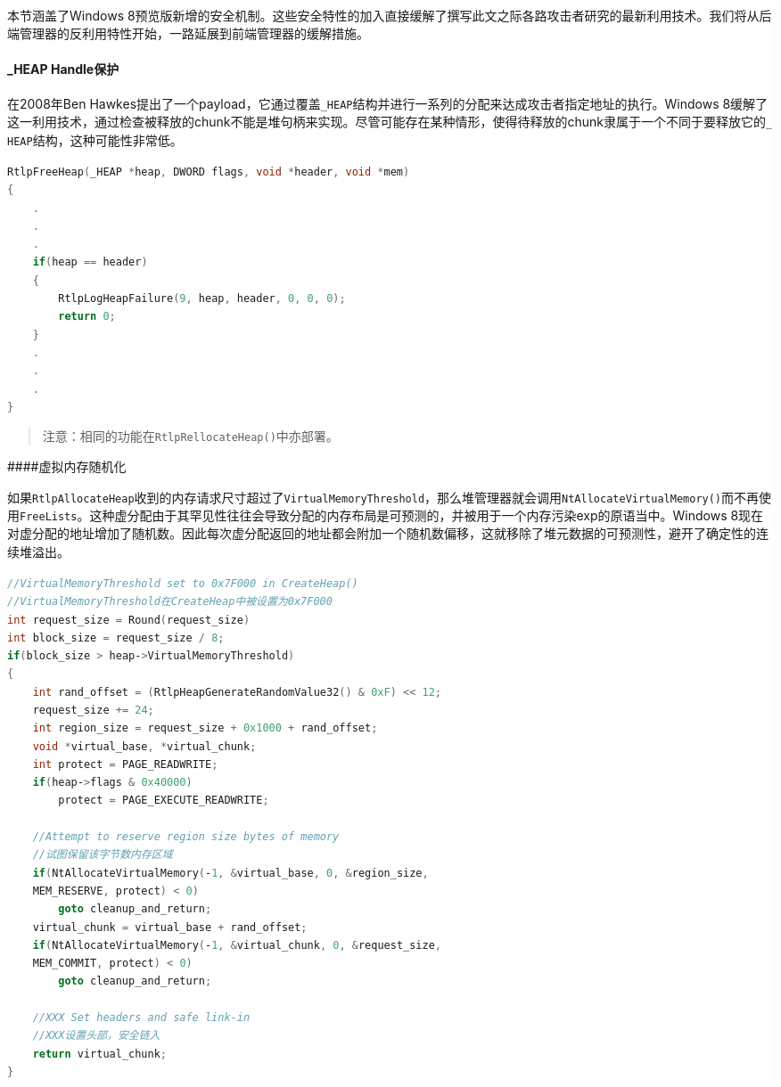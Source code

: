 本节涵盖了Windows 8预览版新增的安全机制。这些安全特性的加入直接缓解了撰写此文之际各路攻击者研究的最新利用技术。我们将从后端管理器的反利用特性开始，一路延展到前端管理器的缓解措施。

#### _HEAP Handle保护

在2008年Ben Hawkes提出了一个payload，它通过覆盖`_HEAP`结构并进行一系列的分配来达成攻击者指定地址的执行。Windows 8缓解了这一利用技术，通过检查被释放的chunk不能是堆句柄来实现。尽管可能存在某种情形，使得待释放的chunk隶属于一个不同于要释放它的`_HEAP`结构，这种可能性非常低。

```cpp
RtlpFreeHeap(_HEAP *heap, DWORD flags, void *header, void *mem)
{
    .
    .
    .
    if(heap == header)
    {
        RtlpLogHeapFailure(9, heap, header, 0, 0, 0);
        return 0;
    }
    .
    .
    .
}
```

> 注意：相同的功能在`RtlpRellocateHeap()`中亦部署。

####虚拟内存随机化

如果`RtlpAllocateHeap`收到的内存请求尺寸超过了`VirtualMemoryThreshold`，那么堆管理器就会调用`NtAllocateVirtualMemory()`而不再使用`FreeLists`。这种虚分配由于其罕见性往往会导致分配的内存布局是可预测的，并被用于一个内存污染exp的原语当中。Windows 8现在对虚分配的地址增加了随机数。因此每次虚分配返回的地址都会附加一个随机数偏移，这就移除了堆元数据的可预测性，避开了确定性的连续堆溢出。

```cpp
//VirtualMemoryThreshold set to 0x7F000 in CreateHeap()
//VirtualMemoryThreshold在CreateHeap中被设置为0x7F000
int request_size = Round(request_size)
int block_size = request_size / 8;
if(block_size > heap‐>VirtualMemoryThreshold)
{
    int rand_offset = (RtlpHeapGenerateRandomValue32() & 0xF) << 12;
    request_size += 24;
    int region_size = request_size + 0x1000 + rand_offset;
    void *virtual_base, *virtual_chunk;
    int protect = PAGE_READWRITE;
    if(heap‐>flags & 0x40000)
    	protect = PAGE_EXECUTE_READWRITE;
  
    //Attempt to reserve region size bytes of memory
  	//试图保留该字节数内存区域
    if(NtAllocateVirtualMemory(‐1, &virtual_base, 0, &region_size,
    MEM_RESERVE, protect) < 0)
    	goto cleanup_and_return;
    virtual_chunk = virtual_base + rand_offset;
    if(NtAllocateVirtualMemory(‐1, &virtual_chunk, 0, &request_size,
    MEM_COMMIT, protect) < 0)
    	goto cleanup_and_return;
  
    //XXX Set headers and safe link‐in
  	//XXX设置头部，安全链入
    return virtual_chunk;
}
```
